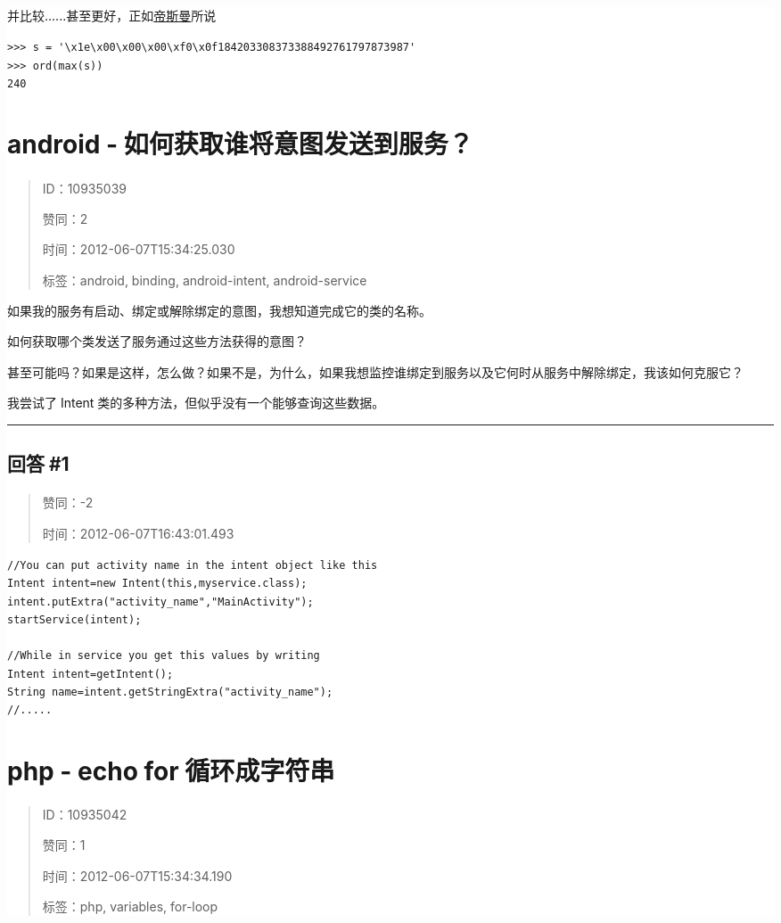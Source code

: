 并比较......甚至更好，正如[帝斯曼](https://stackoverflow.com/users/487339/dsm)所说

```
>>> s = '\x1e\x00\x00\x00\xf0\x0f184203308373388492761797873987'
>>> ord(max(s))
240 
```

# android - 如何获取谁将意图发送到服务？

> ID：10935039
> 
> 赞同：2
> 
> 时间：2012-06-07T15:34:25.030
> 
> 标签：android, binding, android-intent, android-service

如果我的服务有启动、绑定或解除绑定的意图，我想知道完成它的类的名称。

如何获取哪个类发送了服务通过这些方法获得的意图？

甚至可能吗？如果是这样，怎么做？如果不是，为什么，如果我想监控谁绑定到服务以及它何时从服务中解除绑定，我该如何克服它？

我尝试了 Intent 类的多种方法，但似乎没有一个能够查询这些数据。

* * *

## 回答 #1

> 赞同：-2
> 
> 时间：2012-06-07T16:43:01.493

```
//You can put activity name in the intent object like this
Intent intent=new Intent(this,myservice.class);
intent.putExtra("activity_name","MainActivity");
startService(intent);

//While in service you get this values by writing
Intent intent=getIntent();
String name=intent.getStringExtra("activity_name");
//..... 
```

# php - echo for 循环成字符串

> ID：10935042
> 
> 赞同：1
> 
> 时间：2012-06-07T15:34:34.190
> 
> 标签：php, variables, for-loop
